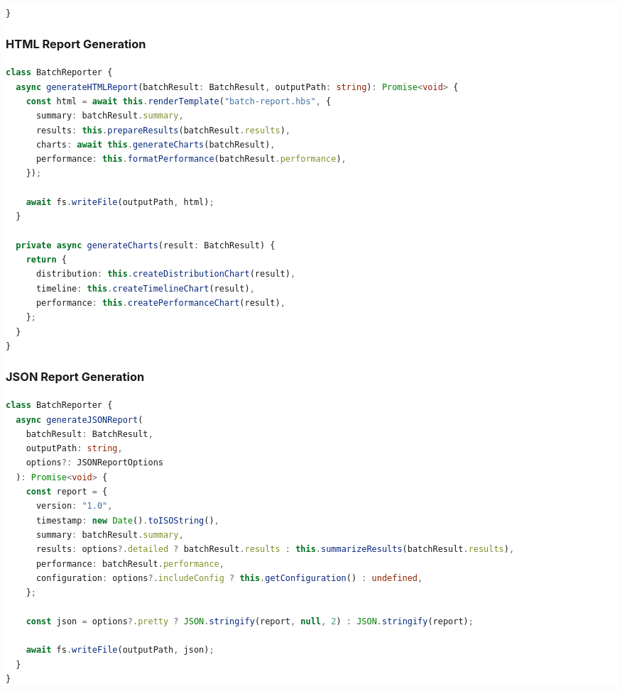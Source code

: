 ```typescript
}
```

### HTML Report Generation

```typescript
class BatchReporter {
  async generateHTMLReport(batchResult: BatchResult, outputPath: string): Promise<void> {
    const html = await this.renderTemplate("batch-report.hbs", {
      summary: batchResult.summary,
      results: this.prepareResults(batchResult.results),
      charts: await this.generateCharts(batchResult),
      performance: this.formatPerformance(batchResult.performance),
    });

    await fs.writeFile(outputPath, html);
  }

  private async generateCharts(result: BatchResult) {
    return {
      distribution: this.createDistributionChart(result),
      timeline: this.createTimelineChart(result),
      performance: this.createPerformanceChart(result),
    };
  }
}
```

### JSON Report Generation

```typescript
class BatchReporter {
  async generateJSONReport(
    batchResult: BatchResult,
    outputPath: string,
    options?: JSONReportOptions
  ): Promise<void> {
    const report = {
      version: "1.0",
      timestamp: new Date().toISOString(),
      summary: batchResult.summary,
      results: options?.detailed ? batchResult.results : this.summarizeResults(batchResult.results),
      performance: batchResult.performance,
      configuration: options?.includeConfig ? this.getConfiguration() : undefined,
    };

    const json = options?.pretty ? JSON.stringify(report, null, 2) : JSON.stringify(report);

    await fs.writeFile(outputPath, json);
  }
}
```

